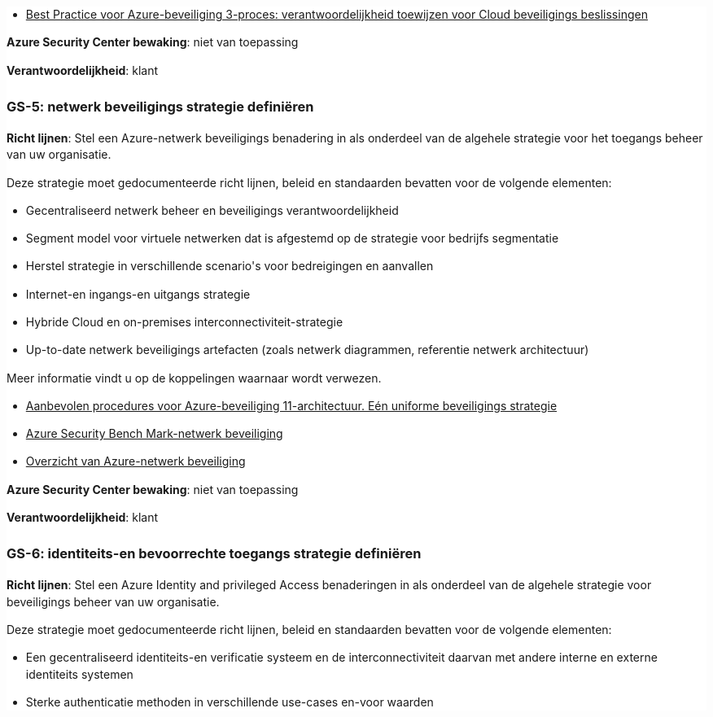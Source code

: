 - [Best Practice voor Azure-beveiliging 3-proces: verantwoordelijkheid toewijzen voor Cloud beveiligings beslissingen](/azure/cloud-adoption-framework/security/security-top-10#4-process-update-incident-response-ir-processes-for-cloud)

**Azure Security Center bewaking**: niet van toepassing

**Verantwoordelijkheid**: klant

### <a name="gs-5-define-network-security-strategy"></a>GS-5: netwerk beveiligings strategie definiëren

**Richt lijnen**: Stel een Azure-netwerk beveiligings benadering in als onderdeel van de algehele strategie voor het toegangs beheer van uw organisatie.  

Deze strategie moet gedocumenteerde richt lijnen, beleid en standaarden bevatten voor de volgende elementen: 

-   Gecentraliseerd netwerk beheer en beveiligings verantwoordelijkheid

-   Segment model voor virtuele netwerken dat is afgestemd op de strategie voor bedrijfs segmentatie

-   Herstel strategie in verschillende scenario's voor bedreigingen en aanvallen

-   Internet-en ingangs-en uitgangs strategie

-   Hybride Cloud en on-premises interconnectiviteit-strategie

-   Up-to-date netwerk beveiligings artefacten (zoals netwerk diagrammen, referentie netwerk architectuur)

Meer informatie vindt u op de koppelingen waarnaar wordt verwezen.

- [Aanbevolen procedures voor Azure-beveiliging 11-architectuur. Eén uniforme beveiligings strategie](/azure/cloud-adoption-framework/security/security-top-10#11-architecture-establish-a-single-unified-security-strategy)

- [Azure Security Bench Mark-netwerk beveiliging](/azure/security/benchmarks/security-controls-v2-network-security)

- [Overzicht van Azure-netwerk beveiliging](../security/fundamentals/network-overview.md)

**Azure Security Center bewaking**: niet van toepassing

**Verantwoordelijkheid**: klant

### <a name="gs-6-define-identity-and-privileged-access-strategy"></a>GS-6: identiteits-en bevoorrechte toegangs strategie definiëren

**Richt lijnen**: Stel een Azure Identity and privileged Access benaderingen in als onderdeel van de algehele strategie voor beveiligings beheer van uw organisatie.  

Deze strategie moet gedocumenteerde richt lijnen, beleid en standaarden bevatten voor de volgende elementen: 

-   Een gecentraliseerd identiteits-en verificatie systeem en de interconnectiviteit daarvan met andere interne en externe identiteits systemen

-   Sterke authenticatie methoden in verschillende use-cases en-voor waarden
